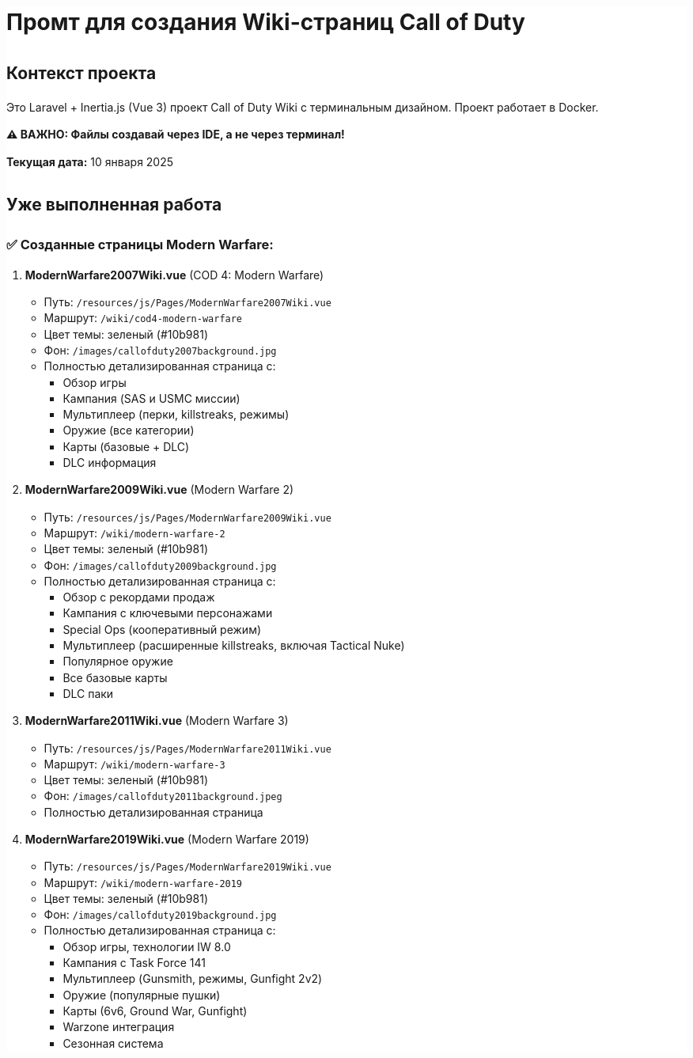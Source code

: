 # Промт для создания Wiki-страниц Call of Duty

## Контекст проекта
Это Laravel + Inertia.js (Vue 3) проект Call of Duty Wiki с терминальным дизайном. Проект работает в Docker.

**⚠️ ВАЖНО: Файлы создавай через IDE, а не через терминал!**

**Текущая дата:** 10 января 2025

## Уже выполненная работа

### ✅ Созданные страницы Modern Warfare:
1. **ModernWarfare2007Wiki.vue** (COD 4: Modern Warfare)
   - Путь: `/resources/js/Pages/ModernWarfare2007Wiki.vue`
   - Маршрут: `/wiki/cod4-modern-warfare`
   - Цвет темы: зеленый (#10b981)
   - Фон: `/images/callofduty2007background.jpg`
   - Полностью детализированная страница с:
     - Обзор игры
     - Кампания (SAS и USMC миссии)
     - Мультиплеер (перки, killstreaks, режимы)
     - Оружие (все категории)
     - Карты (базовые + DLC)
     - DLC информация

2. **ModernWarfare2009Wiki.vue** (Modern Warfare 2)
   - Путь: `/resources/js/Pages/ModernWarfare2009Wiki.vue`
   - Маршрут: `/wiki/modern-warfare-2`
   - Цвет темы: зеленый (#10b981)
   - Фон: `/images/callofduty2009background.jpg`
   - Полностью детализированная страница с:
     - Обзор с рекордами продаж
     - Кампания с ключевыми персонажами
     - Special Ops (кооперативный режим)
     - Мультиплеер (расширенные killstreaks, включая Tactical Nuke)
     - Популярное оружие
     - Все базовые карты
     - DLC паки

3. **ModernWarfare2011Wiki.vue** (Modern Warfare 3)
   - Путь: `/resources/js/Pages/ModernWarfare2011Wiki.vue`
   - Маршрут: `/wiki/modern-warfare-3`
   - Цвет темы: зеленый (#10b981)
   - Фон: `/images/callofduty2011background.jpeg`
   - Полностью детализированная страница

4. **ModernWarfare2019Wiki.vue** (Modern Warfare 2019)
   - Путь: `/resources/js/Pages/ModernWarfare2019Wiki.vue`
   - Маршрут: `/wiki/modern-warfare-2019`
   - Цвет темы: зеленый (#10b981)
   - Фон: `/images/callofduty2019background.jpg`
   - Полностью детализированная страница с:
     - Обзор игры, технологии IW 8.0
     - Кампания с Task Force 141
     - Мультиплеер (Gunsmith, режимы, Gunfight 2v2)
     - Оружие (популярные пушки)
     - Карты (6v6, Ground War, Gunfight)
     - Warzone интеграция
     - Сезонная система
